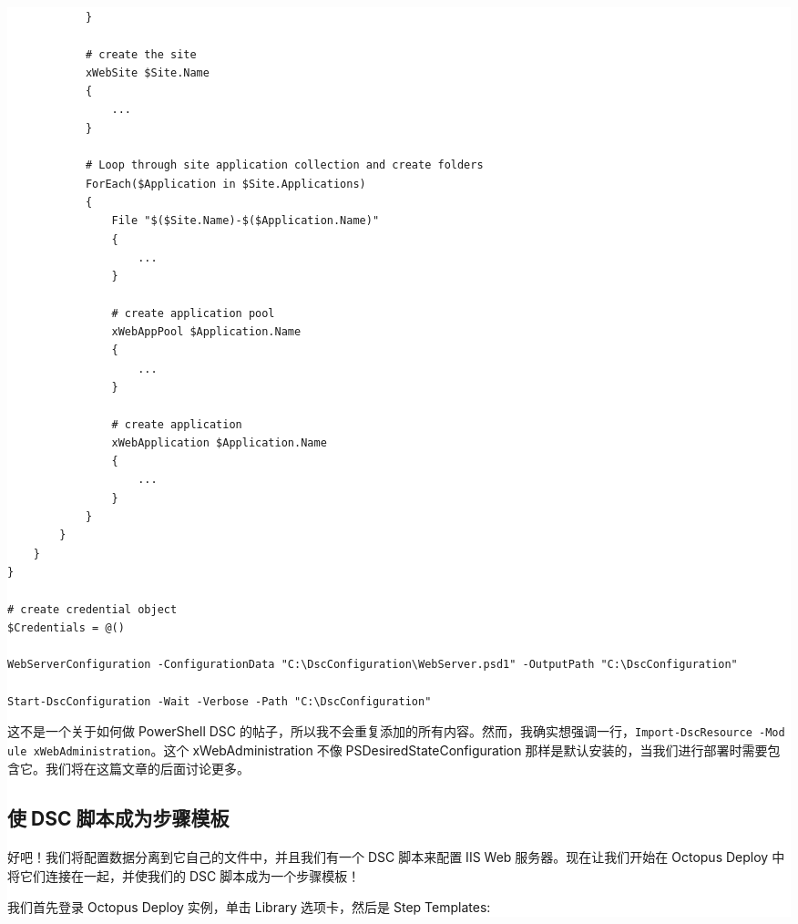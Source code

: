 ```
            }

            # create the site
            xWebSite $Site.Name
            {
                ...
            }

            # Loop through site application collection and create folders
            ForEach($Application in $Site.Applications)
            {
                File "$($Site.Name)-$($Application.Name)"
                {
                    ...
                }

                # create application pool
                xWebAppPool $Application.Name
                {
                    ...
                }

                # create application
                xWebApplication $Application.Name
                {
                    ...
                }
            }
        }
    }
}

# create credential object
$Credentials = @()

WebServerConfiguration -ConfigurationData "C:\DscConfiguration\WebServer.psd1" -OutputPath "C:\DscConfiguration"

Start-DscConfiguration -Wait -Verbose -Path "C:\DscConfiguration" 
```

这不是一个关于如何做 PowerShell DSC 的帖子，所以我不会重复添加的所有内容。然而，我确实想强调一行，`Import-DscResource -Module xWebAdministration`。这个 xWebAdministration 不像 PSDesiredStateConfiguration 那样是默认安装的，当我们进行部署时需要包含它。我们将在这篇文章的后面讨论更多。

## 使 DSC 脚本成为步骤模板

好吧！我们将配置数据分离到它自己的文件中，并且我们有一个 DSC 脚本来配置 IIS Web 服务器。现在让我们开始在 Octopus Deploy 中将它们连接在一起，并使我们的 DSC 脚本成为一个步骤模板！

我们首先登录 Octopus Deploy 实例，单击 Library 选项卡，然后是 Step Templates:
